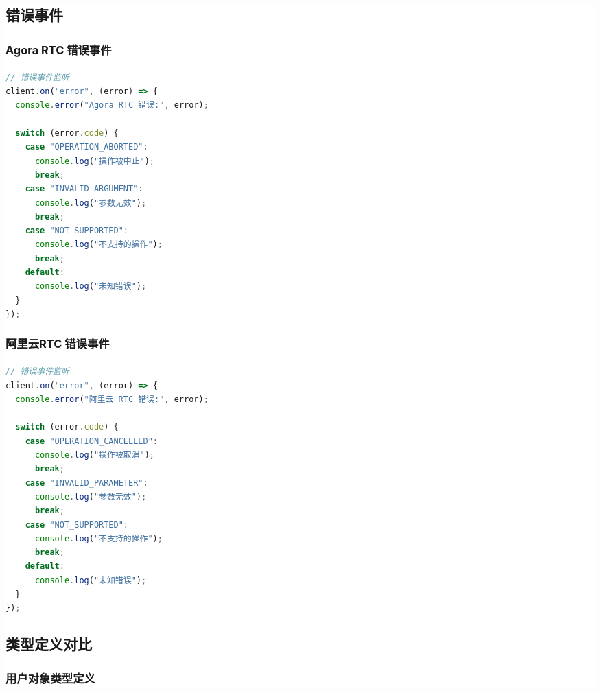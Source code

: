 ## 错误事件

### Agora RTC 错误事件

```typescript
// 错误事件监听
client.on("error", (error) => {
  console.error("Agora RTC 错误:", error);

  switch (error.code) {
    case "OPERATION_ABORTED":
      console.log("操作被中止");
      break;
    case "INVALID_ARGUMENT":
      console.log("参数无效");
      break;
    case "NOT_SUPPORTED":
      console.log("不支持的操作");
      break;
    default:
      console.log("未知错误");
  }
});
```

### 阿里云RTC 错误事件

```typescript
// 错误事件监听
client.on("error", (error) => {
  console.error("阿里云 RTC 错误:", error);

  switch (error.code) {
    case "OPERATION_CANCELLED":
      console.log("操作被取消");
      break;
    case "INVALID_PARAMETER":
      console.log("参数无效");
      break;
    case "NOT_SUPPORTED":
      console.log("不支持的操作");
      break;
    default:
      console.log("未知错误");
  }
});
```

## 类型定义对比

### 用户对象类型定义
